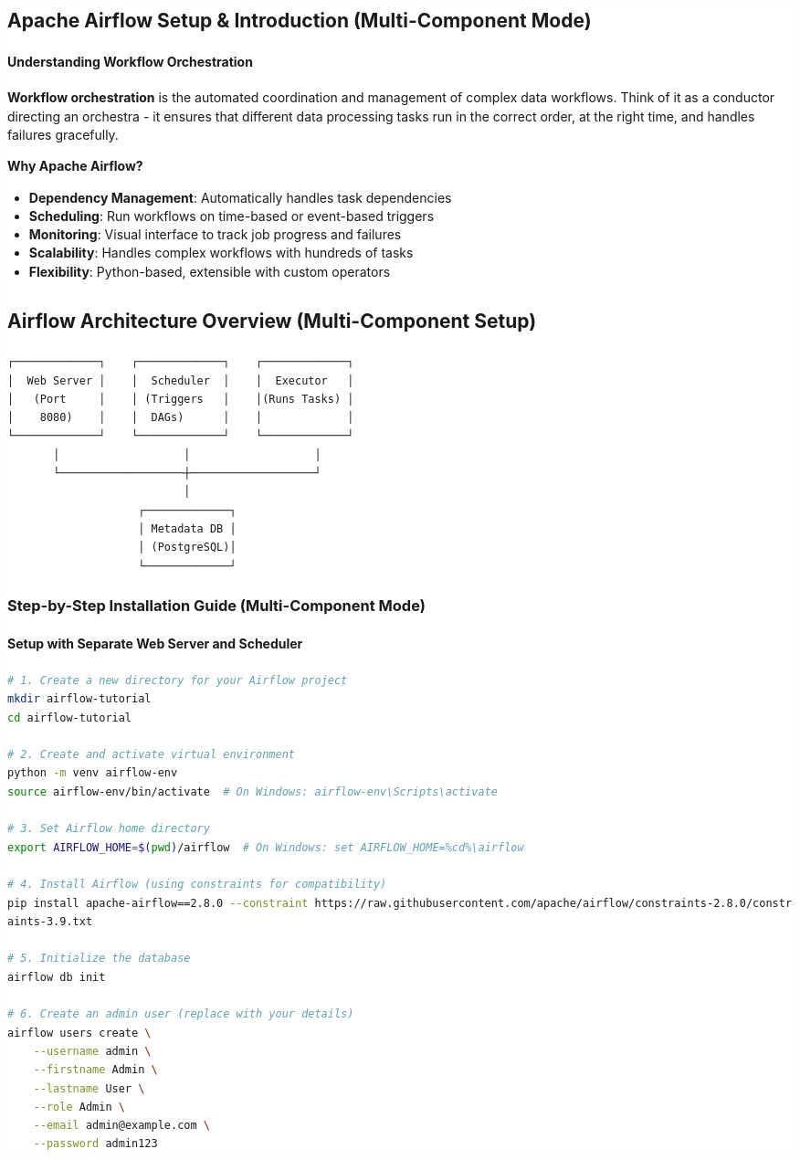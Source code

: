 ## **Apache Airflow Setup & Introduction (Multi-Component Mode)**

#### **Understanding Workflow Orchestration**

**Workflow orchestration** is the automated coordination and management of complex data workflows. Think of it as a conductor directing an orchestra - it ensures that different data processing tasks run in the correct order, at the right time, and handles failures gracefully.

**Why Apache Airflow?**
- **Dependency Management**: Automatically handles task dependencies
- **Scheduling**: Run workflows on time-based or event-based triggers
- **Monitoring**: Visual interface to track job progress and failures
- **Scalability**: Handles complex workflows with hundreds of tasks
- **Flexibility**: Python-based, extensible with custom operators

## Airflow Architecture Overview (Multi-Component Setup)

```
┌─────────────┐    ┌─────────────┐    ┌─────────────┐
│  Web Server │    │  Scheduler  │    │  Executor   │
│   (Port     │    │ (Triggers   │    │(Runs Tasks) │
│    8080)    │    │  DAGs)      │    │             │
└─────────────┘    └─────────────┘    └─────────────┘
       │                   │                   │
       └───────────────────┼───────────────────┘
                           │
                    ┌─────────────┐
                    │ Metadata DB │
                    │ (PostgreSQL)│
                    └─────────────┘
```

### Step-by-Step Installation Guide (Multi-Component Mode)

#### Setup with Separate Web Server and Scheduler

```bash
# 1. Create a new directory for your Airflow project
mkdir airflow-tutorial
cd airflow-tutorial

# 2. Create and activate virtual environment
python -m venv airflow-env
source airflow-env/bin/activate  # On Windows: airflow-env\Scripts\activate

# 3. Set Airflow home directory
export AIRFLOW_HOME=$(pwd)/airflow  # On Windows: set AIRFLOW_HOME=%cd%\airflow

# 4. Install Airflow (using constraints for compatibility)
pip install apache-airflow==2.8.0 --constraint https://raw.githubusercontent.com/apache/airflow/constraints-2.8.0/constraints-3.9.txt

# 5. Initialize the database
airflow db init

# 6. Create an admin user (replace with your details)
airflow users create \
    --username admin \
    --firstname Admin \
    --lastname User \
    --role Admin \
    --email admin@example.com \
    --password admin123
```